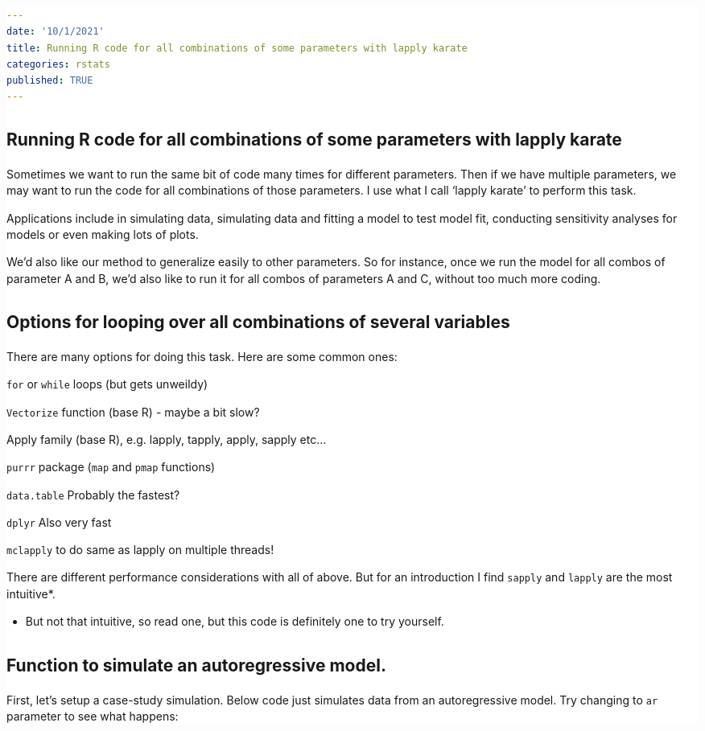 ```yaml
---
date: '10/1/2021'
title: Running R code for all combinations of some parameters with lapply karate
categories: rstats
published: TRUE
---
```

Running R code for all combinations of some parameters with lapply karate  
---------------------------------------------  

Sometimes we want to run the same bit of code many times for different
parameters. Then if we have multiple parameters, we may want to run the
code for all combinations of those parameters. I use what I call ‘lapply
karate’ to perform this task.

Applications include in simulating data, simulating data and fitting a
model to test model fit, conducting sensitivity analyses for models or
even making lots of plots.

We’d also like our method to generalize easily to other parameters. So
for instance, once we run the model for all combos of parameter A and B,
we’d also like to run it for all combos of parameters A and C, without
too much more coding.

Options for looping over all combinations of several variables
--------------------------------------------------------------

There are many options for doing this task. Here are some common ones:

`for` or `while` loops (but gets unweildy)

`Vectorize` function (base R) - maybe a bit slow?

Apply family (base R), e.g. lapply, tapply, apply, sapply etc…

`purrr` package (`map` and `pmap` functions)

`data.table` Probably the fastest?

`dplyr` Also very fast

`mclapply` to do same as lapply on multiple threads!

There are different performance considerations with all of above. But
for an introduction I find `sapply` and `lapply` are the most
intuitive\*.

-   But not that intuitive, so read one, but this code is definitely one
    to try yourself.

Function to simulate an autoregressive model.
---------------------------------------------

First, let’s setup a case-study simulation. Below code just simulates
data from an autoregressive model. Try changing to `ar` parameter to see
what happens:
